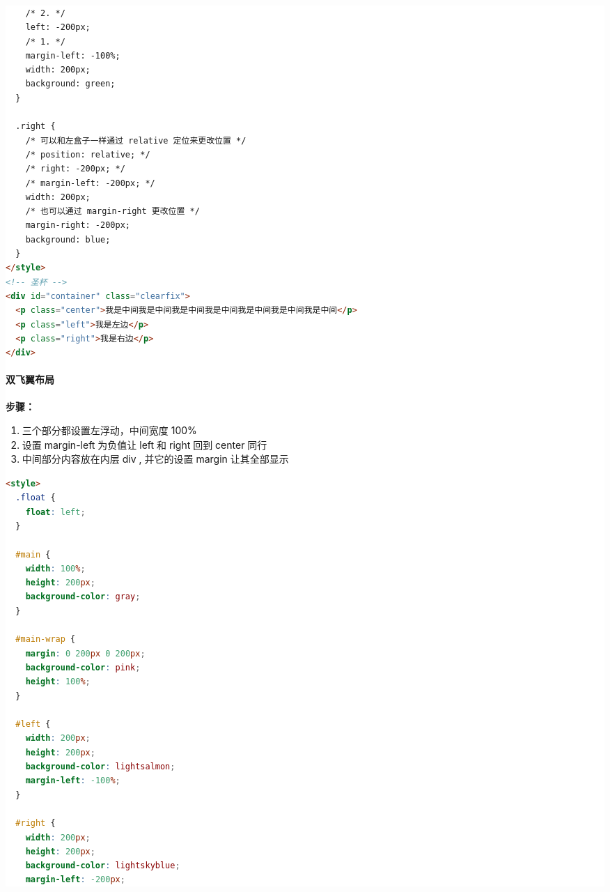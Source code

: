 ```html
    /* 2. */
    left: -200px;
    /* 1. */
    margin-left: -100%;
    width: 200px;
    background: green;
  }

  .right {
    /* 可以和左盒子一样通过 relative 定位来更改位置 */
    /* position: relative; */
    /* right: -200px; */
    /* margin-left: -200px; */
    width: 200px;
    /* 也可以通过 margin-right 更改位置 */
    margin-right: -200px;
    background: blue;
  }
</style>
<!-- 圣杯 -->
<div id="container" class="clearfix">
  <p class="center">我是中间我是中间我是中间我是中间我是中间我是中间我是中间</p>
  <p class="left">我是左边</p>
  <p class="right">我是右边</p>
</div>
```

#### 双飞翼布局

**步骤：**

1.  三个部分都设置左浮动，中间宽度 100%
2.  设置 margin-left 为负值让 left 和 right 回到 center 同行
3.  中间部分内容放在内层 div , 并它的设置 margin 让其全部显示

```html
<style>
  .float {
    float: left;
  }

  #main {
    width: 100%;
    height: 200px;
    background-color: gray;
  }

  #main-wrap {
    margin: 0 200px 0 200px;
    background-color: pink;
    height: 100%;
  }

  #left {
    width: 200px;
    height: 200px;
    background-color: lightsalmon;
    margin-left: -100%;
  }

  #right {
    width: 200px;
    height: 200px;
    background-color: lightskyblue;
    margin-left: -200px;
```